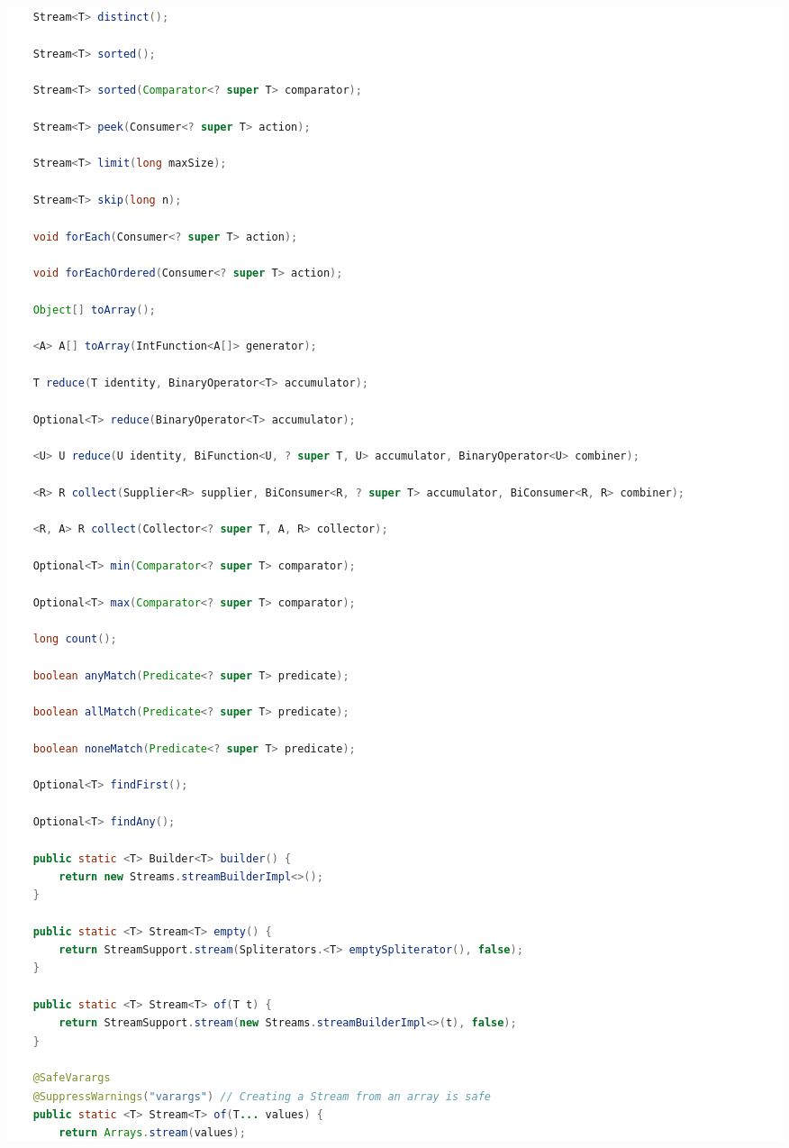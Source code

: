 ```java
	Stream<T> distinct();
 
	Stream<T> sorted();
 
	Stream<T> sorted(Comparator<? super T> comparator);
 
	Stream<T> peek(Consumer<? super T> action);
 
	Stream<T> limit(long maxSize);
 
	Stream<T> skip(long n);
 
	void forEach(Consumer<? super T> action);
 
	void forEachOrdered(Consumer<? super T> action);
 
	Object[] toArray();
 
	<A> A[] toArray(IntFunction<A[]> generator);
 
	T reduce(T identity, BinaryOperator<T> accumulator);
 
	Optional<T> reduce(BinaryOperator<T> accumulator);
 
	<U> U reduce(U identity, BiFunction<U, ? super T, U> accumulator, BinaryOperator<U> combiner);
 
	<R> R collect(Supplier<R> supplier, BiConsumer<R, ? super T> accumulator, BiConsumer<R, R> combiner);
 
	<R, A> R collect(Collector<? super T, A, R> collector);
 
	Optional<T> min(Comparator<? super T> comparator);
 
	Optional<T> max(Comparator<? super T> comparator);
 
	long count();
 
	boolean anyMatch(Predicate<? super T> predicate);
 
	boolean allMatch(Predicate<? super T> predicate);
 
	boolean noneMatch(Predicate<? super T> predicate);
 
	Optional<T> findFirst();
 
	Optional<T> findAny();
 
	public static <T> Builder<T> builder() {
		return new Streams.streamBuilderImpl<>();
	}
 
	public static <T> Stream<T> empty() {
		return StreamSupport.stream(Spliterators.<T> emptySpliterator(), false);
	}
 
	public static <T> Stream<T> of(T t) {
		return StreamSupport.stream(new Streams.streamBuilderImpl<>(t), false);
	}
 
	@SafeVarargs
	@SuppressWarnings("varargs") // Creating a Stream from an array is safe
	public static <T> Stream<T> of(T... values) {
		return Arrays.stream(values);
```